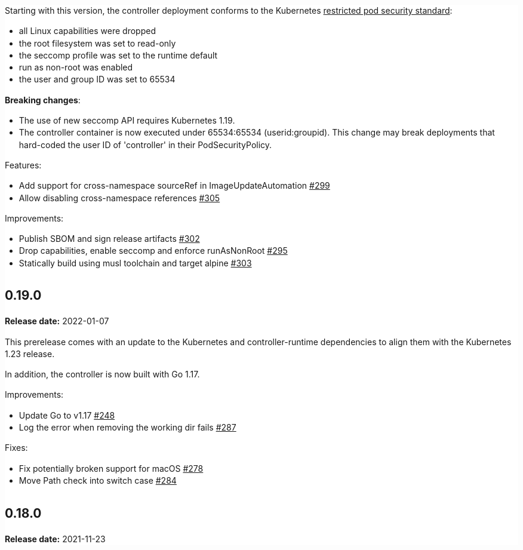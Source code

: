 Starting with this version, the controller deployment conforms to the
Kubernetes [restricted pod security standard](https://kubernetes.io/docs/concepts/security/pod-security-standards/#restricted):
- all Linux capabilities were dropped
- the root filesystem was set to read-only
- the seccomp profile was set to the runtime default
- run as non-root was enabled
- the user and group ID was set to 65534

**Breaking changes**:
- The use of new seccomp API requires Kubernetes 1.19.
- The controller container is now executed under 65534:65534 (userid:groupid).
  This change may break deployments that hard-coded the user ID of 'controller' in their PodSecurityPolicy.

Features:
- Add support for cross-namespace sourceRef in ImageUpdateAutomation
  [#299](https://github.com/fluxcd/image-automation-controller/pull/299)
- Allow disabling cross-namespace references
  [#305](https://github.com/fluxcd/image-automation-controller/pull/305)

Improvements:
- Publish SBOM and sign release artifacts
  [#302](https://github.com/fluxcd/image-automation-controller/pull/302)
- Drop capabilities, enable seccomp and enforce runAsNonRoot
  [#295](https://github.com/fluxcd/image-automation-controller/pull/295)
- Statically build using musl toolchain and target alpine
  [#303](https://github.com/fluxcd/image-automation-controller/pull/303)

## 0.19.0

**Release date:** 2022-01-07

This prerelease comes with an update to the Kubernetes and controller-runtime dependencies
to align them with the Kubernetes 1.23 release.

In addition, the controller is now built with Go 1.17.

Improvements:
* Update Go to v1.17
  [#248](https://github.com/fluxcd/image-automation-controller/pull/248)
* Log the error when removing the working dir fails
  [#287](https://github.com/fluxcd/image-automation-controller/pull/287)

Fixes:
* Fix potentially broken support for macOS
  [#278](https://github.com/fluxcd/image-automation-controller/pull/278)
* Move Path check into switch case
  [#284](https://github.com/fluxcd/image-automation-controller/pull/284)

## 0.18.0

**Release date:** 2021-11-23
